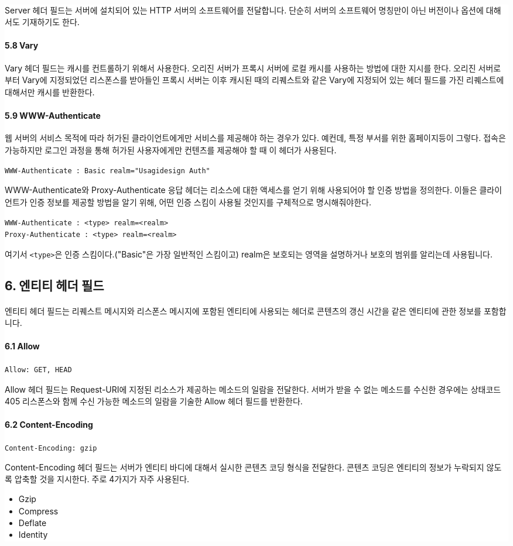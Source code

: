 Server 헤더 필드는 서버에 설치되어 있는 HTTP 서버의 소프트웨어를 전달합니다. 단순히 서버의 소프트웨어 명칭만이 아닌 버전이나 옵션에 대해서도 기재하기도 한다.



#### 5.8 Vary

Vary 헤더 필드는 캐시를 컨트롤하기 위해서 사용한다. 오리진 서버가 프록시 서버에 로컬 캐시를 사용하는 방법에 대한 지시를 한다. 오리진 서버로부터 Vary에 지정되었던 리스폰스를 받아들인 프록시 서버는 이후 캐시된 때의 리퀘스트와 같은 Vary에 지정되어 있는 헤더 필드를 가진 리퀘스트에 대해서만 캐시를 반환한다.



#### 5.9 WWW-Authenticate

웹 서버의 서비스 목적에 따라 허가된 클라이언트에게만 서비스를 제공해야 하는 경우가 있다. 예컨데, 특정 부서를 위한 홈페이지등이 그렇다. 접속은 가능하지만 로그인 과정을 통해 허가된 사용자에게만 컨텐츠를 제공해야 할 때 이 헤더가 사용된다.

```http
WWW-Authenticate : Basic realm="Usagidesign Auth"
```

WWW-Authenticate와 Proxy-Authenticate 응답 헤더는 리소스에 대한 액세스를 얻기 위해 사용되어야 할 인증 방법을 정의한다. 이들은 클라이언트가 인증 정보를 제공할 방법을 알기 위해, 어떤 인증 스킴이 사용될 것인지를 구체적으로 명시해줘야한다.

```http
WWW-Authenticate : <type> realm=<realm>
Proxy-Authenticate : <type> realm=<realm>
```

여기서 `<type>`은 인증 스킴이다.("Basic"은 가장 일반적인 스킴이고) realm은 보호되는 영역을 설명하거나 보호의 범위를 알리는데 사용됩니다. 



## 6. 엔티티 헤더 필드

엔티티 헤더 필드는 리퀘스트 메시지와 리스폰스 메시지에 포함된 엔티티에 사용되는 헤더로 콘텐츠의 갱신 시간을 같은 엔티티에 관한 정보를 포함합니다.



#### 6.1 Allow

```http
Allow: GET, HEAD
```

Allow 헤더 필드는 Request-URI에 지정된 리소스가 제공하는 메소드의 일람을 전달한다. 서버가 받을 수 없는 메소드를 수신한 경우에는 상태코드 405 리스폰스와 함께 수신 가능한 메소드의 일람을 기술한 Allow 헤더 필드를 반환한다.



#### 6.2 Content-Encoding

```http
Content-Encoding: gzip
```

Content-Encoding 헤더 필드는 서버가 엔티티 바디에 대해서 실시한 콘텐츠 코딩 형식을 전달한다. 콘텐츠 코딩은 엔티티의 정보가 누락되지 않도록 압축할 것을 지시한다. 주로 4가지가 자주 사용된다.

- Gzip
- Compress
- Deflate
- Identity
